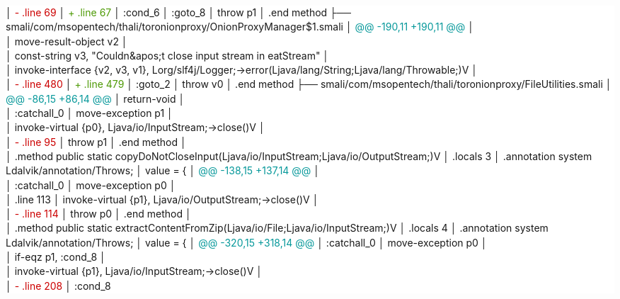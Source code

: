 │ <font color="#CC0000">-    .line 69</font>
│ <font color="#4E9A06">+    .line 67</font>
│      :cond_6
│      :goto_8
│      throw p1
│  .end method
├── smali/com/msopentech/thali/toronionproxy/OnionProxyManager$1.smali
│ <font color="#06989A">@@ -190,11 +190,11 @@</font>
│  
│      move-result-object v2
│  
│      const-string v3, &quot;Couldn\&apos;t close input stream in eatStream&quot;
│  
│      invoke-interface {v2, v3, v1}, Lorg/slf4j/Logger;-&gt;error(Ljava/lang/String;Ljava/lang/Throwable;)V
│  
│ <font color="#CC0000">-    .line 480</font>
│ <font color="#4E9A06">+    .line 479</font>
│      :goto_2
│      throw v0
│  .end method
├── smali/com/msopentech/thali/toronionproxy/FileUtilities.smali
│ <font color="#06989A">@@ -86,15 +86,14 @@</font>
│      return-void
│  
│      :catchall_0
│      move-exception p1
│  
│      invoke-virtual {p0}, Ljava/io/InputStream;-&gt;close()V
│  
│ <font color="#CC0000">-    .line 95</font>
│      throw p1
│  .end method
│  
│  .method public static copyDoNotCloseInput(Ljava/io/InputStream;Ljava/io/OutputStream;)V
│      .locals 3
│      .annotation system Ldalvik/annotation/Throws;
│          value = {
│ <font color="#06989A">@@ -138,15 +137,14 @@</font>
│  
│      :catchall_0
│      move-exception p0
│  
│      .line 113
│      invoke-virtual {p1}, Ljava/io/OutputStream;-&gt;close()V
│  
│ <font color="#CC0000">-    .line 114</font>
│      throw p0
│  .end method
│  
│  .method public static extractContentFromZip(Ljava/io/File;Ljava/io/InputStream;)V
│      .locals 4
│      .annotation system Ldalvik/annotation/Throws;
│          value = {
│ <font color="#06989A">@@ -320,15 +318,14 @@</font>
│      :catchall_0
│      move-exception p0
│  
│      if-eqz p1, :cond_8
│  
│      invoke-virtual {p1}, Ljava/io/InputStream;-&gt;close()V
│  
│ <font color="#CC0000">-    .line 208</font>
│      :cond_8